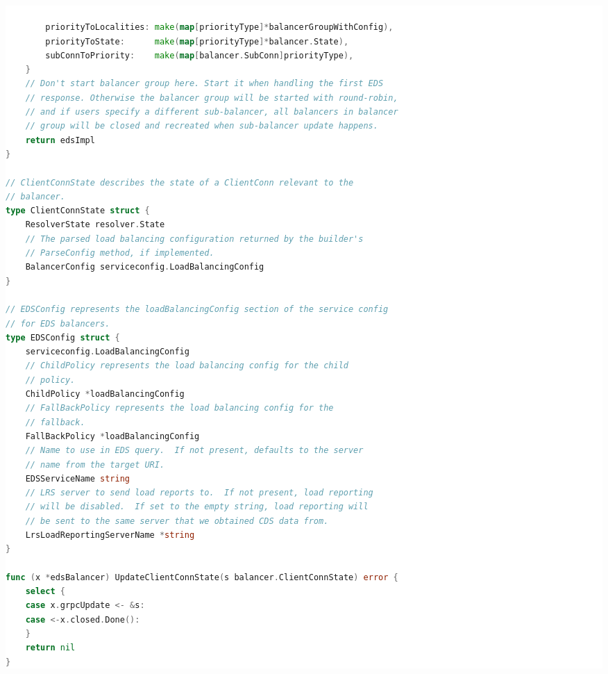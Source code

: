 ```go

        priorityToLocalities: make(map[priorityType]*balancerGroupWithConfig),
        priorityToState:      make(map[priorityType]*balancer.State),
        subConnToPriority:    make(map[balancer.SubConn]priorityType),
    }
    // Don't start balancer group here. Start it when handling the first EDS
    // response. Otherwise the balancer group will be started with round-robin,
    // and if users specify a different sub-balancer, all balancers in balancer
    // group will be closed and recreated when sub-balancer update happens.
    return edsImpl
}

// ClientConnState describes the state of a ClientConn relevant to the
// balancer.
type ClientConnState struct {
    ResolverState resolver.State
    // The parsed load balancing configuration returned by the builder's
    // ParseConfig method, if implemented.
    BalancerConfig serviceconfig.LoadBalancingConfig
}

// EDSConfig represents the loadBalancingConfig section of the service config
// for EDS balancers.
type EDSConfig struct {                 
    serviceconfig.LoadBalancingConfig
    // ChildPolicy represents the load balancing config for the child   
    // policy.                                                    
    ChildPolicy *loadBalancingConfig                                                                   
    // FallBackPolicy represents the load balancing config for the
    // fallback.
    FallBackPolicy *loadBalancingConfig                                      
    // Name to use in EDS query.  If not present, defaults to the server   
    // name from the target URI.                                         
    EDSServiceName string                                        
    // LRS server to send load reports to.  If not present, load reporting      
    // will be disabled.  If set to the empty string, load reporting will
    // be sent to the same server that we obtained CDS data from.
    LrsLoadReportingServerName *string
}                                       

func (x *edsBalancer) UpdateClientConnState(s balancer.ClientConnState) error {
    select {
    case x.grpcUpdate <- &s:
    case <-x.closed.Done():
    }
    return nil
}
```
